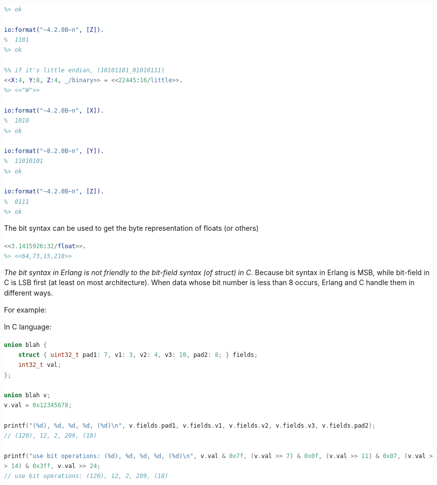 ```erlang
%> ok

io:format("~4.2.0B~n", [Z]).
%  1101
%> ok

%% if it's little endian, (10101101_01010111)
<<X:4, Y:8, Z:4, _/binary>> = <<22445:16/little>>.
%> <<"­W">>

io:format("~4.2.0B~n", [X]).
%  1010
%> ok

io:format("~8.2.0B~n", [Y]).
%  11010101
%> ok

io:format("~4.2.0B~n", [Z]).
%  0111
%> ok

```

The bit syntax can be used to get the byte representation of floats (or others)
```erlang
<<3.1415926:32/float>>.
%> <<64,73,15,218>>
```

*The bit syntax in Erlang is not friendly to the bit-field syntax (of struct) in C.*
Because bit syntax in Erlang is MSB, while bit-field in C is LSB first (at least on most architecture).
When data whose bit number is less than 8 occurs, Erlang and C handle them in different ways.

For example:

In C language:
```c
union blah {
    struct { uint32_t pad1: 7, v1: 3, v2: 4, v3: 10, pad2: 8; } fields;
    int32_t val;
};

union blah v;
v.val = 0x12345678;

printf("(%d), %d, %d, %d, (%d)\n", v.fields.pad1, v.fields.v1, v.fields.v2, v.fields.v3, v.fields.pad2);
// (120), 12, 2, 209, (18)

printf("use bit operations: (%d), %d, %d, %d, (%d)\n", v.val & 0x7f, (v.val >> 7) & 0x0f, (v.val >> 11) & 0x07, (v.val >> 14) & 0x3ff, v.val >> 24;
// use bit operations: (120), 12, 2, 209, (18)
```
